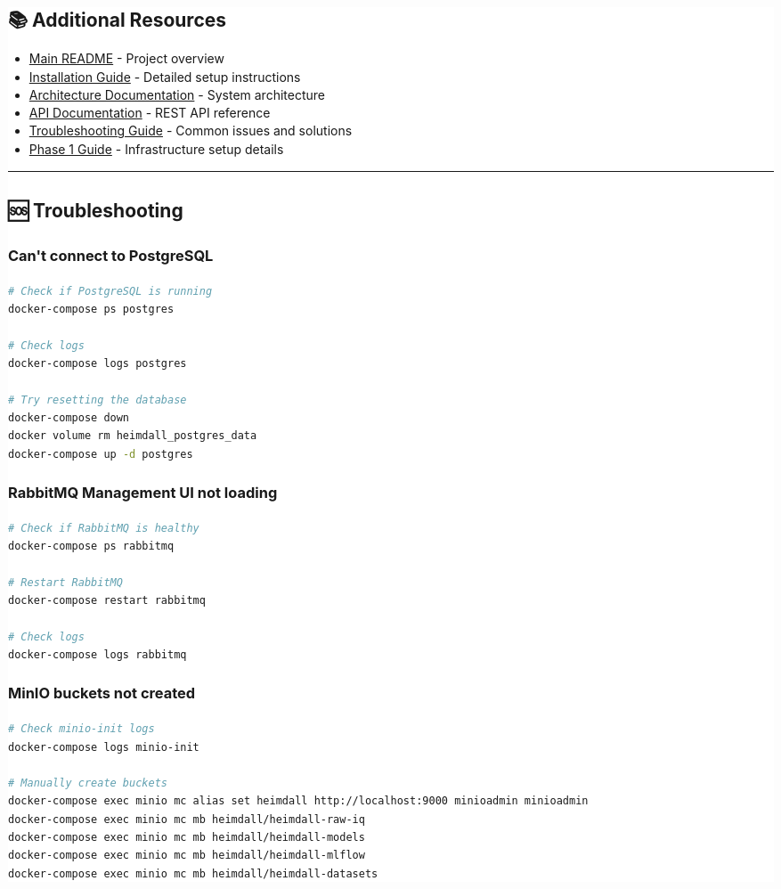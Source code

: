 
## 📚 Additional Resources

- [Main README](../README.md) - Project overview
- [Installation Guide](installation.md) - Detailed setup instructions
- [Architecture Documentation](ARCHITECTURE.md) - System architecture
- [API Documentation](api_documentation.md) - REST API reference
- [Troubleshooting Guide](troubleshooting_guide.md) - Common issues and solutions
- [Phase 1 Guide](agents/20251022_080000_phase1_guide.md) - Infrastructure setup details

---

## 🆘 Troubleshooting

### Can't connect to PostgreSQL

```bash
# Check if PostgreSQL is running
docker-compose ps postgres

# Check logs
docker-compose logs postgres

# Try resetting the database
docker-compose down
docker volume rm heimdall_postgres_data
docker-compose up -d postgres
```

### RabbitMQ Management UI not loading

```bash
# Check if RabbitMQ is healthy
docker-compose ps rabbitmq

# Restart RabbitMQ
docker-compose restart rabbitmq

# Check logs
docker-compose logs rabbitmq
```

### MinIO buckets not created

```bash
# Check minio-init logs
docker-compose logs minio-init

# Manually create buckets
docker-compose exec minio mc alias set heimdall http://localhost:9000 minioadmin minioadmin
docker-compose exec minio mc mb heimdall/heimdall-raw-iq
docker-compose exec minio mc mb heimdall/heimdall-models
docker-compose exec minio mc mb heimdall/heimdall-mlflow
docker-compose exec minio mc mb heimdall/heimdall-datasets
```
